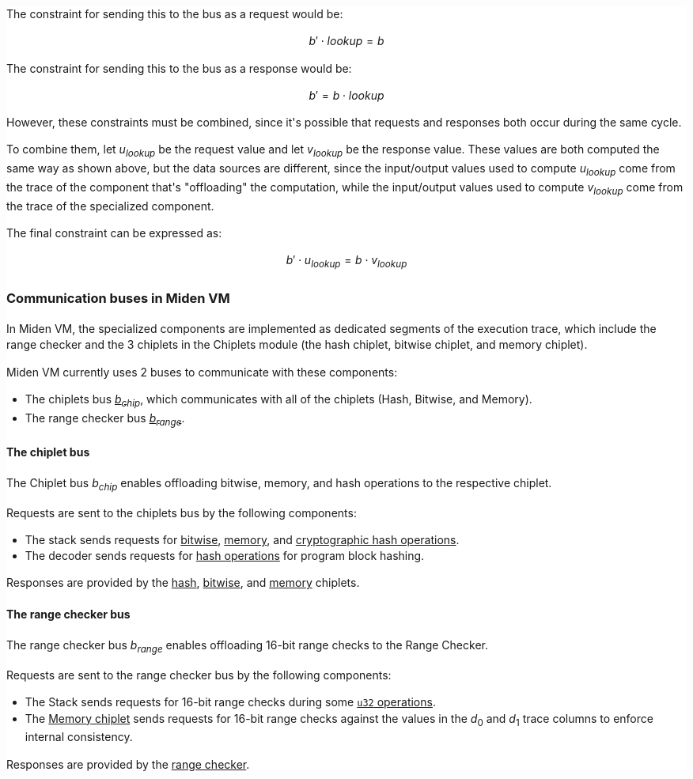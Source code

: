 The constraint for sending this to the bus as a request would be:

$$b' \cdot lookup = b$$

The constraint for sending this to the bus as a response would be:

$$b' = b \cdot lookup$$

However, these constraints must be combined, since it's possible that requests and responses both occur during the same cycle. 

To combine them, let $u_{lookup}$ be the request value and let $v_{lookup}$ be the response value. These values are both computed the same way as shown above, but the data sources are different, since the input/output values used to compute $u_{lookup}$ come from the trace of the component that's "offloading" the computation, while the input/output values used to compute $v_{lookup}$ come from the trace of the specialized component.

The final constraint can be expressed as:

$$b' \cdot u_{lookup} = b \cdot v_{lookup}$$

### Communication buses in Miden VM

In Miden VM, the specialized components are implemented as dedicated segments of the execution trace, which include the range checker and the 3 chiplets in the Chiplets module (the hash chiplet, bitwise chiplet, and memory chiplet).

Miden VM currently uses 2 buses to communicate with these components:

- The chiplets bus [$b_{chip}$](./chiplets/main.md#chiplet-bus), which communicates with all of the chiplets (Hash, Bitwise, and Memory).
- The range checker bus [$b_{range}$](./range.md#communication-bus).

#### The chiplet bus
The Chiplet bus $b_{chip}$ enables offloading bitwise, memory, and hash operations to the respective chiplet.

Requests are sent to the chiplets bus by the following components:

- The stack sends requests for [bitwise](./stack/u32_ops.md#u32and), [memory](./stack/io_ops.md#memory-access-operations), and [cryptographic hash operations](./stack/crypto_ops.md).
- The decoder sends requests for [hash operations](./decoder/main.md#program-block-hashing) for program block hashing.

Responses are provided by the [hash](./chiplets/hasher.md#hash-chiplet-bus-constraints), [bitwise](./chiplets/bitwise.md#bitwise-chiplet-bus-constraints), and [memory](./chiplets/memory.md#memory-row-value) chiplets.

#### The range checker bus
The range checker bus $b_{range}$ enables offloading 16-bit range checks to the Range Checker.

Requests are sent to the range checker bus by the following components:
- The Stack sends requests for 16-bit range checks during some [`u32` operations](./stack/u32_ops.md#range-checks).
- The [Memory chiplet](./chiplets/memory.md) sends requests for 16-bit range checks against the values in the $d_0$ and $d_1$ trace columns to enforce internal consistency.

Responses are provided by the [range checker](./range.md#communication-bus).